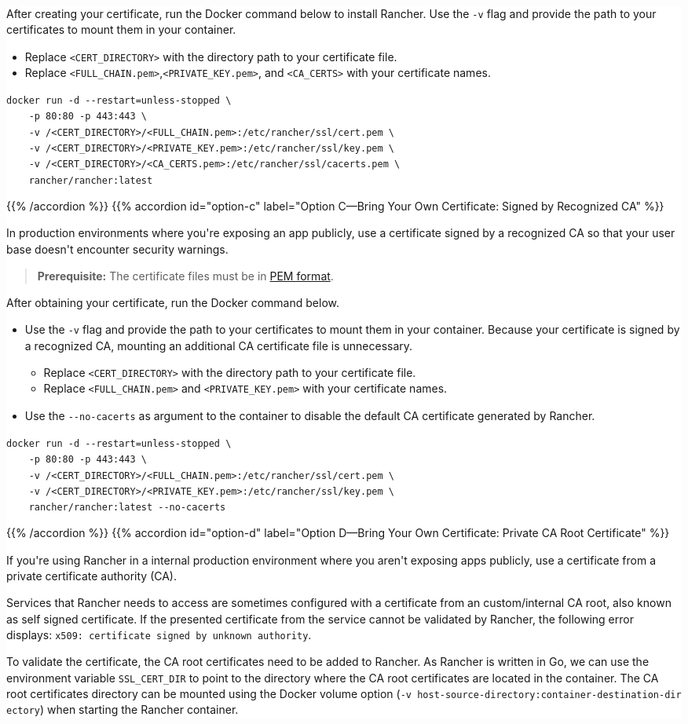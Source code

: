 After creating your certificate, run the Docker command below to install Rancher. Use the `-v` flag and provide the path to your certificates to mount them in your container.

- Replace `<CERT_DIRECTORY>` with the directory path to your certificate file.
- Replace `<FULL_CHAIN.pem>`,`<PRIVATE_KEY.pem>`, and `<CA_CERTS>` with your certificate names.

```	
docker run -d --restart=unless-stopped \
	-p 80:80 -p 443:443 \
	-v /<CERT_DIRECTORY>/<FULL_CHAIN.pem>:/etc/rancher/ssl/cert.pem \
	-v /<CERT_DIRECTORY>/<PRIVATE_KEY.pem>:/etc/rancher/ssl/key.pem \
	-v /<CERT_DIRECTORY>/<CA_CERTS.pem>:/etc/rancher/ssl/cacerts.pem \
	rancher/rancher:latest
```
{{% /accordion %}}
{{% accordion id="option-c" label="Option C—Bring Your Own Certificate: Signed by Recognized CA" %}}

In production environments where you're exposing an app publicly, use a certificate signed by a recognized CA so that your user base doesn't encounter security warnings.

>**Prerequisite:** The certificate files must be in [PEM format](#pem).

After obtaining your certificate, run the Docker command below.

- Use the `-v` flag and provide the path to your certificates to mount them in your container. Because your certificate is signed by a recognized CA, mounting an additional CA certificate file is unnecessary.

	- Replace `<CERT_DIRECTORY>` with the directory path to your certificate file.
	- Replace `<FULL_CHAIN.pem>` and `<PRIVATE_KEY.pem>` with your certificate names.

- Use the `--no-cacerts` as argument to the container to disable the default CA certificate generated by Rancher.

```
docker run -d --restart=unless-stopped \
	-p 80:80 -p 443:443 \
	-v /<CERT_DIRECTORY>/<FULL_CHAIN.pem>:/etc/rancher/ssl/cert.pem \
	-v /<CERT_DIRECTORY>/<PRIVATE_KEY.pem>:/etc/rancher/ssl/key.pem \
	rancher/rancher:latest --no-cacerts
```	
{{% /accordion %}}
{{% accordion id="option-d" label="Option D—Bring Your Own Certificate: Private CA Root Certificate" %}}

If you're using Rancher in a internal production environment where you aren't exposing apps publicly, use a certificate from a private certificate authority (CA). 

Services that Rancher needs to access are sometimes configured with a certificate from an custom/internal CA root, also known as self signed certificate. If the presented certificate from the service cannot be validated by Rancher, the following error displays: `x509: certificate signed by unknown authority`.

To validate the certificate, the CA root certificates need to be added to Rancher. As Rancher is written in Go, we can use the environment variable `SSL_CERT_DIR` to point to the directory where the CA root certificates are located in the container. The CA root certificates directory can be mounted using the Docker volume option (`-v host-source-directory:container-destination-directory`) when starting the Rancher container.
